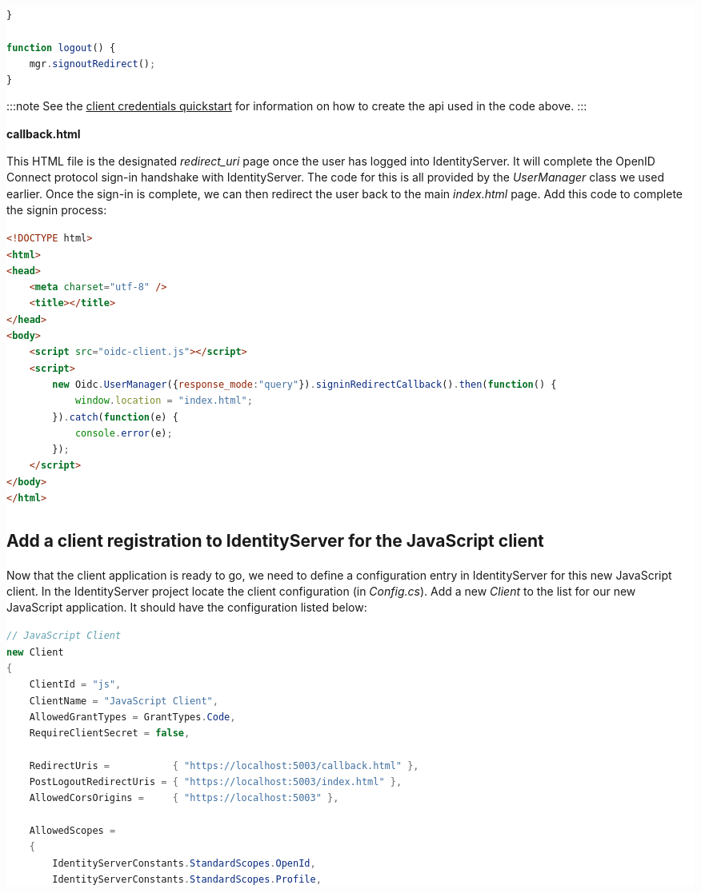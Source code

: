 ```js
}

function logout() {
    mgr.signoutRedirect();
}
```

:::note
See the [client credentials quickstart](/identityserver/v5/quickstarts/1_client_credentials) for information on how to create the api used in the code above.
:::

**callback.html**

This HTML file is the designated *redirect_uri* page once the user has logged into IdentityServer.
It will complete the OpenID Connect protocol sign-in handshake with IdentityServer. 
The code for this is all provided by the *UserManager* class we used earlier. 
Once the sign-in is complete, we can then redirect the user back to the main *index.html* page. 
Add this code to complete the signin process:

```html
<!DOCTYPE html>
<html>
<head>
    <meta charset="utf-8" />
    <title></title>
</head>
<body>
    <script src="oidc-client.js"></script>
    <script>
        new Oidc.UserManager({response_mode:"query"}).signinRedirectCallback().then(function() {
            window.location = "index.html";
        }).catch(function(e) {
            console.error(e);
        });
    </script>
</body>
</html>
```

## Add a client registration to IdentityServer for the JavaScript client

Now that the client application is ready to go, we need to define a configuration entry in IdentityServer for this new JavaScript client.
In the IdentityServer project locate the client configuration (in *Config.cs*).
Add a new *Client* to the list for our new JavaScript application.
It should have the configuration listed below:

```cs
// JavaScript Client
new Client
{
    ClientId = "js",
    ClientName = "JavaScript Client",
    AllowedGrantTypes = GrantTypes.Code,
    RequireClientSecret = false,
    
    RedirectUris =           { "https://localhost:5003/callback.html" },
    PostLogoutRedirectUris = { "https://localhost:5003/index.html" },
    AllowedCorsOrigins =     { "https://localhost:5003" },

    AllowedScopes = 
    {
        IdentityServerConstants.StandardScopes.OpenId,
        IdentityServerConstants.StandardScopes.Profile,
```